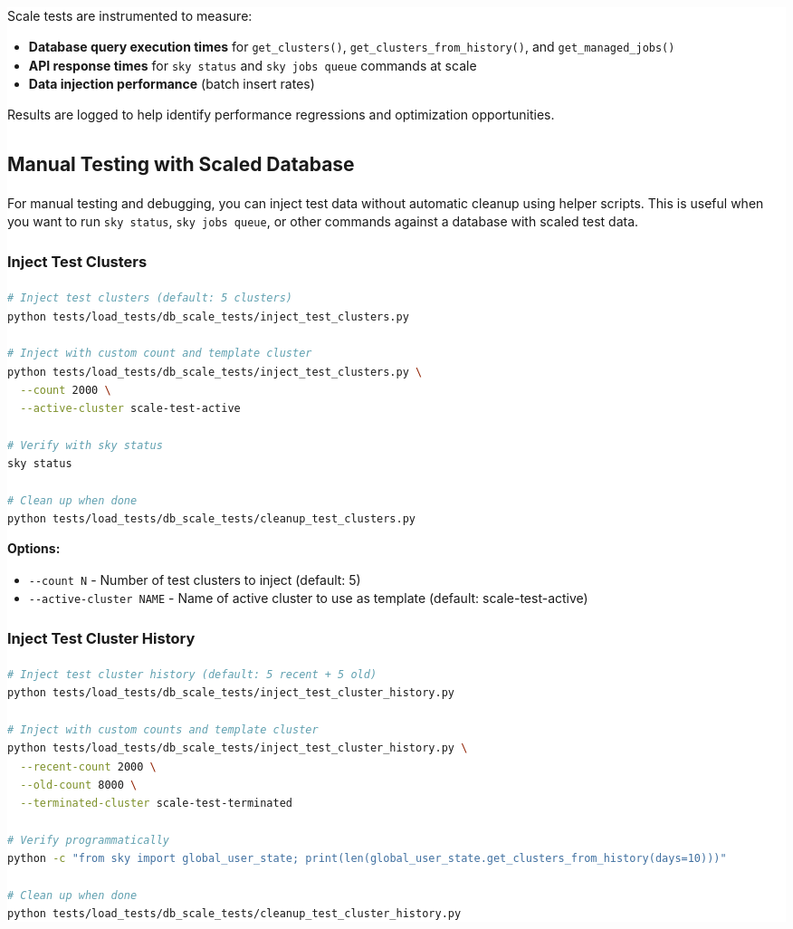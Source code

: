 Scale tests are instrumented to measure:

- **Database query execution times** for `get_clusters()`, `get_clusters_from_history()`, and `get_managed_jobs()`
- **API response times** for `sky status` and `sky jobs queue` commands at scale
- **Data injection performance** (batch insert rates)

Results are logged to help identify performance regressions and optimization opportunities.

## Manual Testing with Scaled Database

For manual testing and debugging, you can inject test data without automatic cleanup using helper scripts. This is useful when you want to run `sky status`, `sky jobs queue`, or other commands against a database with scaled test data.

### Inject Test Clusters

```bash
# Inject test clusters (default: 5 clusters)
python tests/load_tests/db_scale_tests/inject_test_clusters.py

# Inject with custom count and template cluster
python tests/load_tests/db_scale_tests/inject_test_clusters.py \
  --count 2000 \
  --active-cluster scale-test-active

# Verify with sky status
sky status

# Clean up when done
python tests/load_tests/db_scale_tests/cleanup_test_clusters.py
```

**Options:**
- `--count N` - Number of test clusters to inject (default: 5)
- `--active-cluster NAME` - Name of active cluster to use as template (default: scale-test-active)

### Inject Test Cluster History

```bash
# Inject test cluster history (default: 5 recent + 5 old)
python tests/load_tests/db_scale_tests/inject_test_cluster_history.py

# Inject with custom counts and template cluster
python tests/load_tests/db_scale_tests/inject_test_cluster_history.py \
  --recent-count 2000 \
  --old-count 8000 \
  --terminated-cluster scale-test-terminated

# Verify programmatically
python -c "from sky import global_user_state; print(len(global_user_state.get_clusters_from_history(days=10)))"

# Clean up when done
python tests/load_tests/db_scale_tests/cleanup_test_cluster_history.py
```
